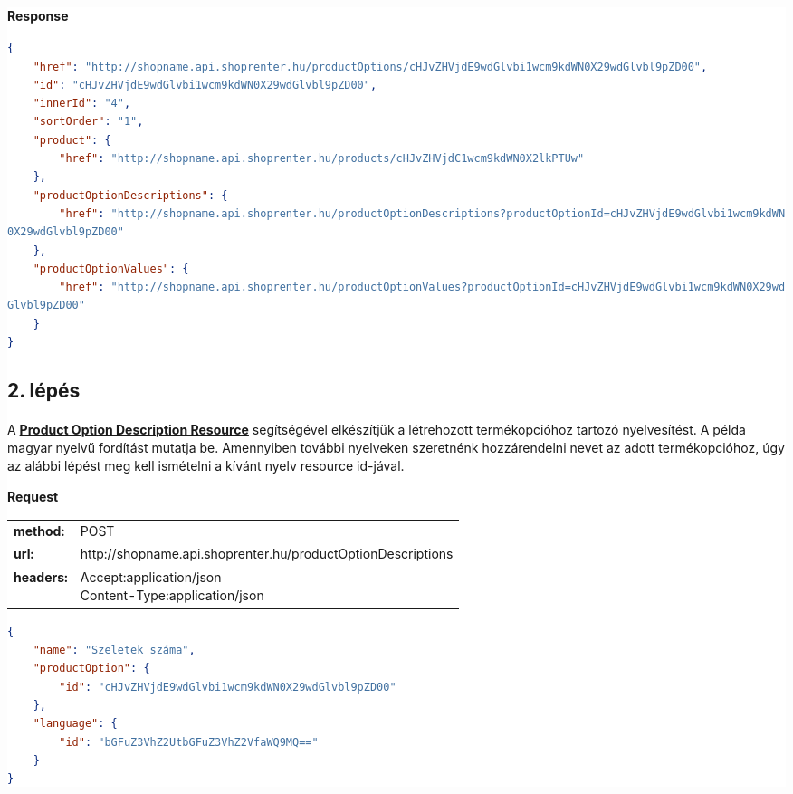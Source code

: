 **Response**

```json
{
    "href": "http://shopname.api.shoprenter.hu/productOptions/cHJvZHVjdE9wdGlvbi1wcm9kdWN0X29wdGlvbl9pZD00",
    "id": "cHJvZHVjdE9wdGlvbi1wcm9kdWN0X29wdGlvbl9pZD00",
    "innerId": "4",
    "sortOrder": "1",
    "product": {
        "href": "http://shopname.api.shoprenter.hu/products/cHJvZHVjdC1wcm9kdWN0X2lkPTUw"
    },
    "productOptionDescriptions": {
        "href": "http://shopname.api.shoprenter.hu/productOptionDescriptions?productOptionId=cHJvZHVjdE9wdGlvbi1wcm9kdWN0X29wdGlvbl9pZD00"
    },
    "productOptionValues": {
        "href": "http://shopname.api.shoprenter.hu/productOptionValues?productOptionId=cHJvZHVjdE9wdGlvbi1wcm9kdWN0X29wdGlvbl9pZD00"
    }
}
```

## 2. lépés

A [**Product Option Description Resource**](../../api/product_option_description.md) segítségével elkészítjük a létrehozott termékopcióhoz tartozó nyelvesítést.
A példa magyar nyelvű fordítást mutatja be. Amennyiben további nyelveken szeretnénk hozzárendelni nevet az adott termékopcióhoz, úgy az alábbi lépést meg kell ismételni a kívánt nyelv resource id-jával.   

**Request**

<table>
  <tr>
    <td><b>method:</b></td>
    <td>POST</td>
  </tr>
  <tr>
    <td><b>url:</b></td>
    <td>http://shopname.api.shoprenter.hu/productOptionDescriptions</td>
  </tr>
  <tr>
    <td><b>headers:</b></td>
    <td>
        Accept:application/json<br>
        Content-Type:application/json
    </td>
  </tr>
</table>

```json
{
    "name": "Szeletek száma",
    "productOption": {
        "id": "cHJvZHVjdE9wdGlvbi1wcm9kdWN0X29wdGlvbl9pZD00"
    },
    "language": {
        "id": "bGFuZ3VhZ2UtbGFuZ3VhZ2VfaWQ9MQ=="
    }
}
```
